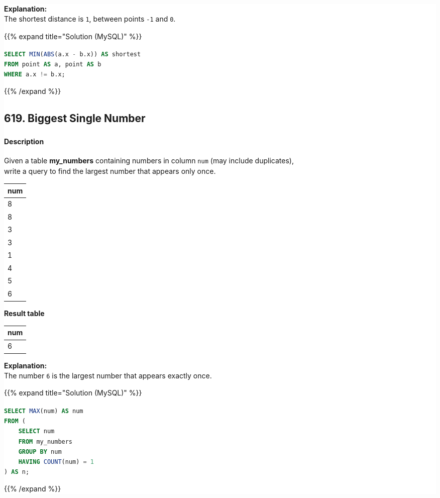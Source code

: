 **Explanation:**  
The shortest distance is `1`, between points `-1` and `0`.

{{% expand title="Solution (MySQL)" %}}
```sql
SELECT MIN(ABS(a.x - b.x)) AS shortest
FROM point AS a, point AS b
WHERE a.x != b.x;
```
{{% /expand %}}

## 619. Biggest Single Number

#### Description

Given a table **my_numbers** containing numbers in column `num` (may include duplicates),  
write a query to find the largest number that appears only once.

| num |
|-----|
| 8   |
| 8   |
| 3   |
| 3   |
| 1   |
| 4   |
| 5   |
| 6   |

**Result table**

| num |
|-----|
| 6   |

**Explanation:**  
The number `6` is the largest number that appears exactly once.

{{% expand title="Solution (MySQL)" %}}
```sql
SELECT MAX(num) AS num
FROM (
    SELECT num
    FROM my_numbers
    GROUP BY num
    HAVING COUNT(num) = 1
) AS n;
```
{{% /expand %}}
